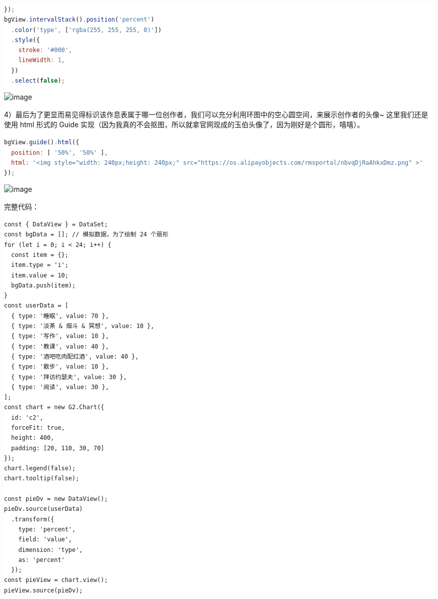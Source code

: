```js
});
bgView.intervalStack().position('percent')
  .color('type', ['rgba(255, 255, 255, 0)'])
  .style({
    stroke: '#000',
    lineWidth: 1,
  })
  .select(false);
```

![image](https://zos.alipayobjects.com/skylark/0af34dc4-4049-4052-a84b-a368d4a2146a/attach/824/47d2687acca00899/image.png)

4）最后为了更显而易见得标识该作息表属于哪一位创作者，我们可以充分利用环图中的空心圆空间，来展示创作者的头像~ 这里我们还是使用 html 形式的 Guide 实现（因为我真的不会抠图，所以就拿官网现成的玉伯头像了，因为刚好是个圆形，嘻嘻）。

```js
bgView.guide().html({
  position: [ '50%', '50%' ],
  html: '<img style="width: 240px;height: 240px;" src="https://os.alipayobjects.com/rmsportal/nbvqDjRaAhkxDmz.png" >'
});
```

![image](https://zos.alipayobjects.com/skylark/53dba0ba-8ece-4107-b391-171a78afca90/attach/824/2ccde52ccb76e680/image.png)

完整代码：

```js+
const { DataView } = DataSet;
const bgData = []; // 模拟数据，为了绘制 24 个扇形
for (let i = 0; i < 24; i++) {
  const item = {};
  item.type = 'i';
  item.value = 10;
  bgData.push(item);
}
const userData = [
  { type: '睡眠', value: 70 },
  { type: '淡茶 & 烟斗 & 冥想', value: 10 },
  { type: '写作', value: 10 },
  { type: '教课', value: 40 },
  { type: '酒吧吃肉配红酒', value: 40 },
  { type: '散步', value: 10 },
  { type: '拜访约瑟夫', value: 30 },
  { type: '阅读', value: 30 },
];
const chart = new G2.Chart({
  id: 'c2',
  forceFit: true,
  height: 400,
  padding: [20, 110, 30, 70]
});
chart.legend(false);
chart.tooltip(false);

const pieDv = new DataView();
pieDv.source(userData)
  .transform({
    type: 'percent',
    field: 'value',
    dimension: 'type',
    as: 'percent'
  });
const pieView = chart.view();
pieView.source(pieDv);
```